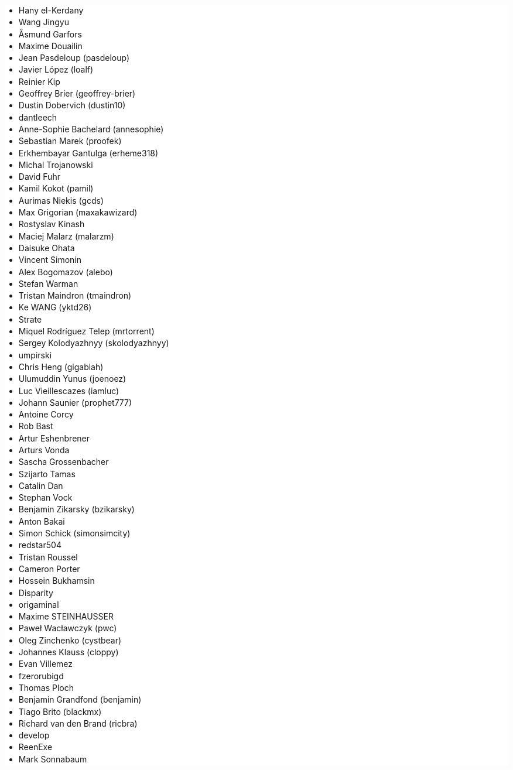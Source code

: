  - Hany el-Kerdany
 - Wang Jingyu
 - Åsmund Garfors
 - Maxime Douailin
 - Jean Pasdeloup (pasdeloup)
 - Javier López (loalf)
 - Reinier Kip
 - Geoffrey Brier (geoffrey-brier)
 - Dustin Dobervich (dustin10)
 - dantleech
 - Anne-Sophie Bachelard (annesophie)
 - Sebastian Marek (proofek)
 - Erkhembayar Gantulga (erheme318)
 - Michal Trojanowski
 - David Fuhr
 - Kamil Kokot (pamil)
 - Aurimas Niekis (gcds)
 - Max Grigorian (maxakawizard)
 - Rostyslav Kinash
 - Maciej Malarz (malarzm)
 - Daisuke Ohata
 - Vincent Simonin
 - Alex Bogomazov (alebo)
 - Stefan Warman
 - Tristan Maindron (tmaindron)
 - Ke WANG (yktd26)
 - Strate
 - Miquel Rodríguez Telep (mrtorrent)
 - Sergey Kolodyazhnyy (skolodyazhnyy)
 - umpirski
 - Chris Heng (gigablah)
 - Ulumuddin Yunus (joenoez)
 - Luc Vieillescazes (iamluc)
 - Johann Saunier (prophet777)
 - Antoine Corcy
 - Rob Bast
 - Artur Eshenbrener
 - Arturs Vonda
 - Sascha Grossenbacher
 - Szijarto Tamas
 - Catalin Dan
 - Stephan Vock
 - Benjamin Zikarsky (bzikarsky)
 - Anton Bakai
 - Simon Schick (simonsimcity)
 - redstar504
 - Tristan Roussel
 - Cameron Porter
 - Hossein Bukhamsin
 - Disparity
 - origaminal
 - Maxime STEINHAUSSER
 - Paweł Wacławczyk (pwc)
 - Oleg Zinchenko (cystbear)
 - Johannes Klauss (cloppy)
 - Evan Villemez
 - fzerorubigd
 - Thomas Ploch
 - Benjamin Grandfond (benjamin)
 - Tiago Brito (blackmx)
 - Richard van den Brand (ricbra)
 - develop
 - ReenExe
 - Mark Sonnabaum